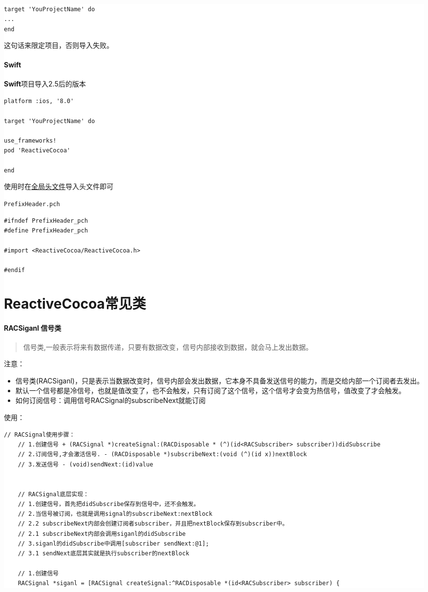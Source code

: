 ```
target 'YouProjectName' do
...
end
```
这句话来限定项目，否则导入失败。

#### Swift

**Swift**项目导入2.5后的版本

```
platform :ios, '8.0'

target 'YouProjectName' do

use_frameworks!
pod 'ReactiveCocoa'

end

```
使用时在[全局头文件](http://www.jianshu.com/p/587b83b6665c)导入头文件即可

`PrefixHeader.pch`

```
#ifndef PrefixHeader_pch
#define PrefixHeader_pch

#import <ReactiveCocoa/ReactiveCocoa.h>

#endif
```

# ReactiveCocoa常见类

#### RACSiganl 信号类

>信号类,一般表示将来有数据传递，只要有数据改变，信号内部接收到数据，就会马上发出数据。

注意：

- 信号类(RACSiganl)，只是表示当数据改变时，信号内部会发出数据，它本身不具备发送信号的能力，而是交给内部一个订阅者去发出。
- 默认一个信号都是冷信号，也就是值改变了，也不会触发，只有订阅了这个信号，这个信号才会变为热信号，值改变了才会触发。
- 如何订阅信号：调用信号RACSignal的subscribeNext就能订阅

使用：

```
// RACSignal使用步骤：
    // 1.创建信号 + (RACSignal *)createSignal:(RACDisposable * (^)(id<RACSubscriber> subscriber))didSubscribe
    // 2.订阅信号,才会激活信号. - (RACDisposable *)subscribeNext:(void (^)(id x))nextBlock
    // 3.发送信号 - (void)sendNext:(id)value


    // RACSignal底层实现：
    // 1.创建信号，首先把didSubscribe保存到信号中，还不会触发。
    // 2.当信号被订阅，也就是调用signal的subscribeNext:nextBlock
    // 2.2 subscribeNext内部会创建订阅者subscriber，并且把nextBlock保存到subscriber中。
    // 2.1 subscribeNext内部会调用siganl的didSubscribe
    // 3.siganl的didSubscribe中调用[subscriber sendNext:@1];
    // 3.1 sendNext底层其实就是执行subscriber的nextBlock

    // 1.创建信号
    RACSignal *siganl = [RACSignal createSignal:^RACDisposable *(id<RACSubscriber> subscriber) {

```